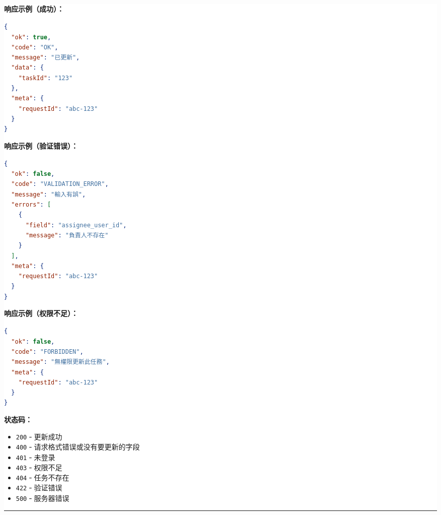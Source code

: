 **响应示例（成功）：**
```json
{
  "ok": true,
  "code": "OK",
  "message": "已更新",
  "data": {
    "taskId": "123"
  },
  "meta": {
    "requestId": "abc-123"
  }
}
```

**响应示例（验证错误）：**
```json
{
  "ok": false,
  "code": "VALIDATION_ERROR",
  "message": "輸入有誤",
  "errors": [
    {
      "field": "assignee_user_id",
      "message": "負責人不存在"
    }
  ],
  "meta": {
    "requestId": "abc-123"
  }
}
```

**响应示例（权限不足）：**
```json
{
  "ok": false,
  "code": "FORBIDDEN",
  "message": "無權限更新此任務",
  "meta": {
    "requestId": "abc-123"
  }
}
```

**状态码：**
- `200` - 更新成功
- `400` - 请求格式错误或没有要更新的字段
- `401` - 未登录
- `403` - 权限不足
- `404` - 任务不存在
- `422` - 验证错误
- `500` - 服务器错误

---